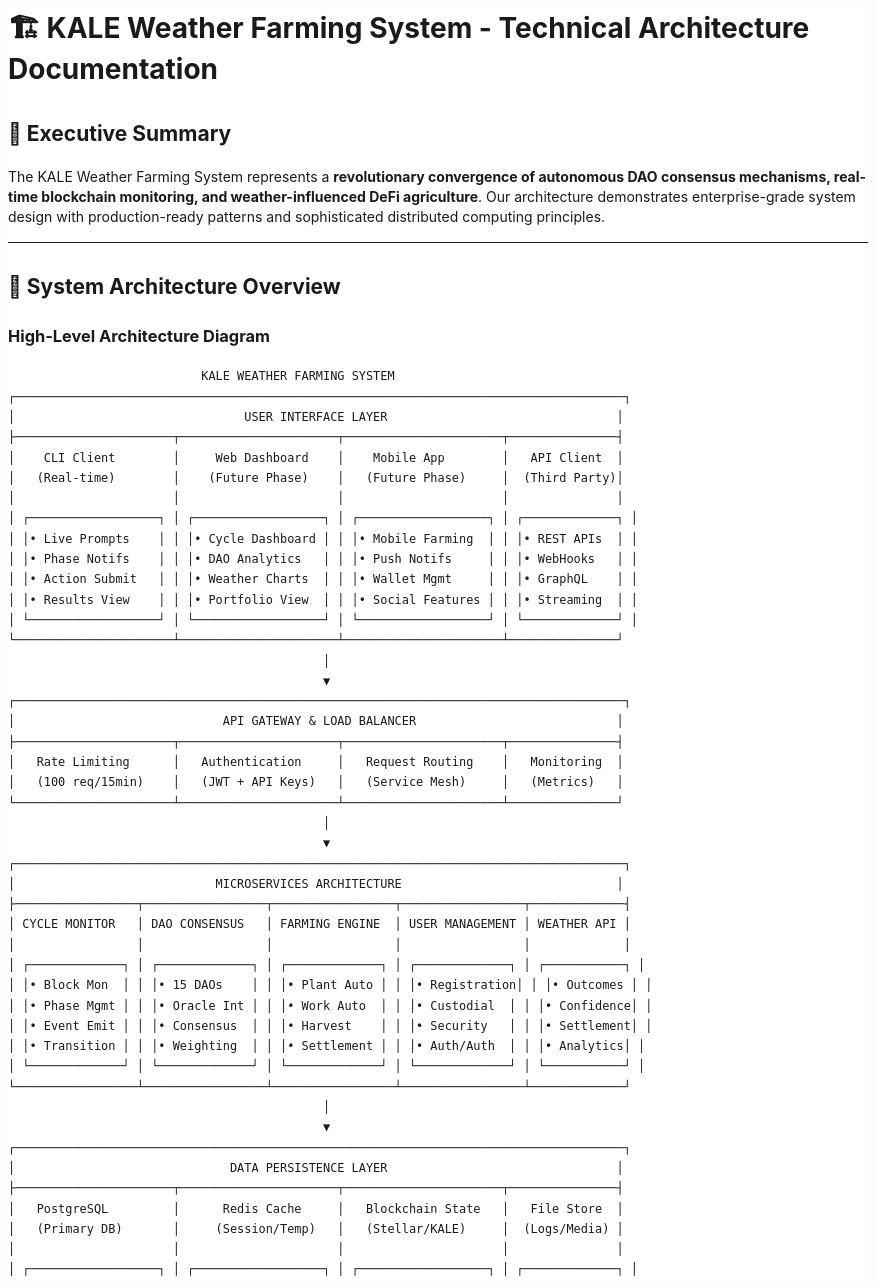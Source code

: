 # 🏗️ KALE Weather Farming System - Technical Architecture Documentation

## 🎯 Executive Summary

The KALE Weather Farming System represents a **revolutionary convergence of autonomous DAO consensus mechanisms, real-time blockchain monitoring, and weather-influenced DeFi agriculture**. Our architecture demonstrates enterprise-grade system design with production-ready patterns and sophisticated distributed computing principles.

---

## 🧠 System Architecture Overview

### **High-Level Architecture Diagram**
```
                           KALE WEATHER FARMING SYSTEM
┌─────────────────────────────────────────────────────────────────────────────────────┐
│                                USER INTERFACE LAYER                                │
├──────────────────────┬──────────────────────┬──────────────────────┬───────────────┤
│    CLI Client        │     Web Dashboard    │    Mobile App        │   API Client  │
│   (Real-time)        │    (Future Phase)    │   (Future Phase)     │  (Third Party)│
│                      │                      │                      │               │
│ ┌──────────────────┐ │ ┌──────────────────┐ │ ┌──────────────────┐ │ ┌─────────────┐ │
│ │• Live Prompts    │ │ │• Cycle Dashboard │ │ │• Mobile Farming  │ │ │• REST APIs  │ │
│ │• Phase Notifs    │ │ │• DAO Analytics   │ │ │• Push Notifs     │ │ │• WebHooks   │ │
│ │• Action Submit   │ │ │• Weather Charts  │ │ │• Wallet Mgmt     │ │ │• GraphQL    │ │
│ │• Results View    │ │ │• Portfolio View  │ │ │• Social Features │ │ │• Streaming  │ │
│ └──────────────────┘ │ └──────────────────┘ │ └──────────────────┘ │ └─────────────┘ │
└──────────────────────┴──────────────────────┴──────────────────────┴───────────────┘
                                            │
                                            ▼
┌─────────────────────────────────────────────────────────────────────────────────────┐
│                             API GATEWAY & LOAD BALANCER                            │
├──────────────────────┬──────────────────────┬──────────────────────┬───────────────┤
│   Rate Limiting      │   Authentication     │   Request Routing    │   Monitoring  │
│   (100 req/15min)    │   (JWT + API Keys)   │   (Service Mesh)     │   (Metrics)   │
└──────────────────────┴──────────────────────┴──────────────────────┴───────────────┘
                                            │
                                            ▼
┌─────────────────────────────────────────────────────────────────────────────────────┐
│                            MICROSERVICES ARCHITECTURE                              │
├─────────────────┬─────────────────┬─────────────────┬─────────────────┬─────────────┤
│ CYCLE MONITOR   │ DAO CONSENSUS   │ FARMING ENGINE  │ USER MANAGEMENT │ WEATHER API │
│                 │                 │                 │                 │             │
│ ┌─────────────┐ │ ┌─────────────┐ │ ┌─────────────┐ │ ┌─────────────┐ │ ┌───────────┐ │
│ │• Block Mon  │ │ │• 15 DAOs    │ │ │• Plant Auto │ │ │• Registration│ │ │• Outcomes │ │
│ │• Phase Mgmt │ │ │• Oracle Int │ │ │• Work Auto  │ │ │• Custodial  │ │ │• Confidence│ │
│ │• Event Emit │ │ │• Consensus  │ │ │• Harvest    │ │ │• Security   │ │ │• Settlement│ │
│ │• Transition │ │ │• Weighting  │ │ │• Settlement │ │ │• Auth/Auth  │ │ │• Analytics│ │
│ └─────────────┘ │ └─────────────┘ │ └─────────────┘ │ └─────────────┘ │ └───────────┘ │
└─────────────────┴─────────────────┴─────────────────┴─────────────────┴─────────────┘
                                            │
                                            ▼
┌─────────────────────────────────────────────────────────────────────────────────────┐
│                              DATA PERSISTENCE LAYER                                │
├──────────────────────┬──────────────────────┬──────────────────────┬───────────────┤
│   PostgreSQL         │      Redis Cache     │   Blockchain State   │   File Store  │
│   (Primary DB)       │     (Session/Temp)   │   (Stellar/KALE)     │  (Logs/Media) │
│                      │                      │                      │               │
│ ┌──────────────────┐ │ ┌──────────────────┐ │ ┌──────────────────┐ │ ┌─────────────┐ │
```